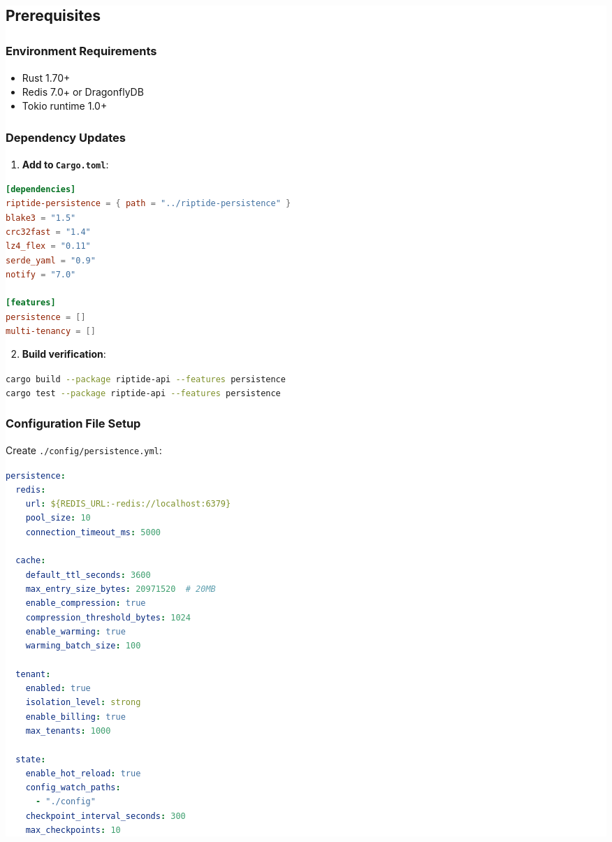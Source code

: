 ## Prerequisites

### Environment Requirements

- Rust 1.70+
- Redis 7.0+ or DragonflyDB
- Tokio runtime 1.0+

### Dependency Updates

1. **Add to `Cargo.toml`**:
```toml
[dependencies]
riptide-persistence = { path = "../riptide-persistence" }
blake3 = "1.5"
crc32fast = "1.4"
lz4_flex = "0.11"
serde_yaml = "0.9"
notify = "7.0"

[features]
persistence = []
multi-tenancy = []
```

2. **Build verification**:
```bash
cargo build --package riptide-api --features persistence
cargo test --package riptide-api --features persistence
```

### Configuration File Setup

Create `./config/persistence.yml`:
```yaml
persistence:
  redis:
    url: ${REDIS_URL:-redis://localhost:6379}
    pool_size: 10
    connection_timeout_ms: 5000

  cache:
    default_ttl_seconds: 3600
    max_entry_size_bytes: 20971520  # 20MB
    enable_compression: true
    compression_threshold_bytes: 1024
    enable_warming: true
    warming_batch_size: 100

  tenant:
    enabled: true
    isolation_level: strong
    enable_billing: true
    max_tenants: 1000

  state:
    enable_hot_reload: true
    config_watch_paths:
      - "./config"
    checkpoint_interval_seconds: 300
    max_checkpoints: 10
```
